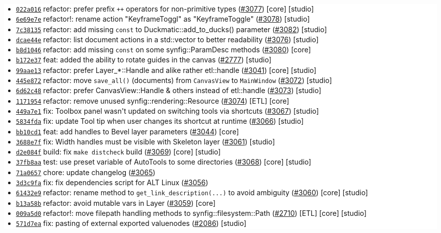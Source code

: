 - [`022a016`](https://github.com/synfig/synfig/commit/022a016d79b801409bee055c652fc16edf575075) refactor: prefer prefix `++` operators for non-primitive types ([#3077](https://github.com/synfig/synfig/issues/3077)) [core] [studio]
- [`6e69e7e`](https://github.com/synfig/synfig/commit/6e69e7ea436051db4f45ef864a29a68fef5b88d6) refactor!: rename action "KeyframeToggl" as "KeyframeToggle" ([#3078](https://github.com/synfig/synfig/issues/3078)) [studio]
- [`7c38135`](https://github.com/synfig/synfig/commit/7c38135e1bd1f93939e1d7b8ee03d1dd1e78ea49) refactor: add missing `const` to Duckmatic::add_to_ducks() parameter ([#3082](https://github.com/synfig/synfig/issues/3082)) [studio]
- [`dcae44e`](https://github.com/synfig/synfig/commit/dcae44e696eca32d590e0138a07180bed61fd15b) refactor: list document actions in a std::vector to better readability ([#3076](https://github.com/synfig/synfig/issues/3076)) [studio]
- [`b8d1046`](https://github.com/synfig/synfig/commit/b8d104648f11ff46ceed0d1293ea346be3a16a73) refactor: add missing `const` on some synfig::ParamDesc methods ([#3080](https://github.com/synfig/synfig/issues/3080)) [core]
- [`b172e37`](https://github.com/synfig/synfig/commit/b172e3771a131dbd26879aae334b84ac26bcb6e6) feat: added the ability to rotate guides in the canvas ([#2777](https://github.com/synfig/synfig/issues/2777)) [studio]
- [`99aae13`](https://github.com/synfig/synfig/commit/99aae13aa4714da3bac72cb9baa3ebabdced7456) refactor: prefer Layer_*::Handle and alike rather etl::handle ([#3041](https://github.com/synfig/synfig/issues/3041)) [core] [studio]
- [`445e872`](https://github.com/synfig/synfig/commit/445e8723a6d7b0594a526b3269d7f1c98da3bcf2) refactor: move `save_all()` (documents) from `CanvasView` to `MainWindow` ([#3072](https://github.com/synfig/synfig/issues/3072)) [studio]
- [`6d62c48`](https://github.com/synfig/synfig/commit/6d62c48f41462d678cc212f8c01707d09b91fbbc) refactor: prefer CanvasView::Handle & others instead of etl::handle ([#3073](https://github.com/synfig/synfig/issues/3073)) [studio]
- [`1171954`](https://github.com/synfig/synfig/commit/1171954999056ea360d887380d2b1639f0a9a0ed) refactor: remove unused synfig::rendering::Resource ([#3074](https://github.com/synfig/synfig/issues/3074)) [ETL] [core]
- [`449a7e1`](https://github.com/synfig/synfig/commit/449a7e1a48c07884f2719a562d9471d62ccdb8bf) fix: Toolbox panel wasn't updated on switching tools via shortcuts ([#3067](https://github.com/synfig/synfig/issues/3067)) [studio]
- [`5834fda`](https://github.com/synfig/synfig/commit/5834fda48e390497bf88263fca7121805e935387) fix: update Tool tip when user changes its shortcut at runtime ([#3066](https://github.com/synfig/synfig/issues/3066)) [studio]
- [`bb10cd1`](https://github.com/synfig/synfig/commit/bb10cd10240e057cc3f5dd35c270e94c527d7ba3) feat: add handles to Bevel layer parameters ([#3044](https://github.com/synfig/synfig/issues/3044)) [core]
- [`3688e7f`](https://github.com/synfig/synfig/commit/3688e7f6037cc5828431c2afe0da902be7701f73) fix: Width handles must be visible with Skeleton layer ([#3061](https://github.com/synfig/synfig/issues/3061)) [studio]
- [`d2e084f`](https://github.com/synfig/synfig/commit/d2e084ffa6492157a3fcc51858802abd2d9a09c8) build: fix `make distcheck` build ([#3069](https://github.com/synfig/synfig/issues/3069)) [core] [studio]
- [`37fb8aa`](https://github.com/synfig/synfig/commit/37fb8aa790ed9474b18c1673c023ce662acb631b) test: use preset variable of AutoTools to some directories ([#3068](https://github.com/synfig/synfig/issues/3068)) [core] [studio]
- [`71a0657`](https://github.com/synfig/synfig/commit/71a0657e6fd30a95a9bf57a43d507a5a3ce471ee) chore: update changelog ([#3065](https://github.com/synfig/synfig/issues/3065))
- [`3d3c9fa`](https://github.com/synfig/synfig/commit/3d3c9fa63f4816505a4f2867732ac7946c252cad) fix: fix dependencies script for ALT Linux ([#3056](https://github.com/synfig/synfig/issues/3056))
- [`61432e9`](https://github.com/synfig/synfig/commit/61432e9a0faedb46ed684f2d1358ca357c13f4d8) refactor: rename method to `get_link_description(...)` to avoid ambiguity ([#3060](https://github.com/synfig/synfig/issues/3060)) [core] [studio]
- [`b13a58b`](https://github.com/synfig/synfig/commit/b13a58b60bd60b7ee534f29116bf0ba8f85e8af2) refactor: avoid mutable vars in Layer ([#3059](https://github.com/synfig/synfig/issues/3059)) [core]
- [`009a5d0`](https://github.com/synfig/synfig/commit/009a5d040f74a06ec0ade1182d3d40da9cd91eb7) refactor!: move filepath handling methods to synfig::filesystem::Path ([#2710](https://github.com/synfig/synfig/issues/2710)) [ETL] [core] [studio]
- [`571d7ea`](https://github.com/synfig/synfig/commit/571d7ea098bf145653099e3a6f9fc02a3f636fd5) fix: pasting of external exported valuenodes ([#2086](https://github.com/synfig/synfig/issues/2086)) [studio]